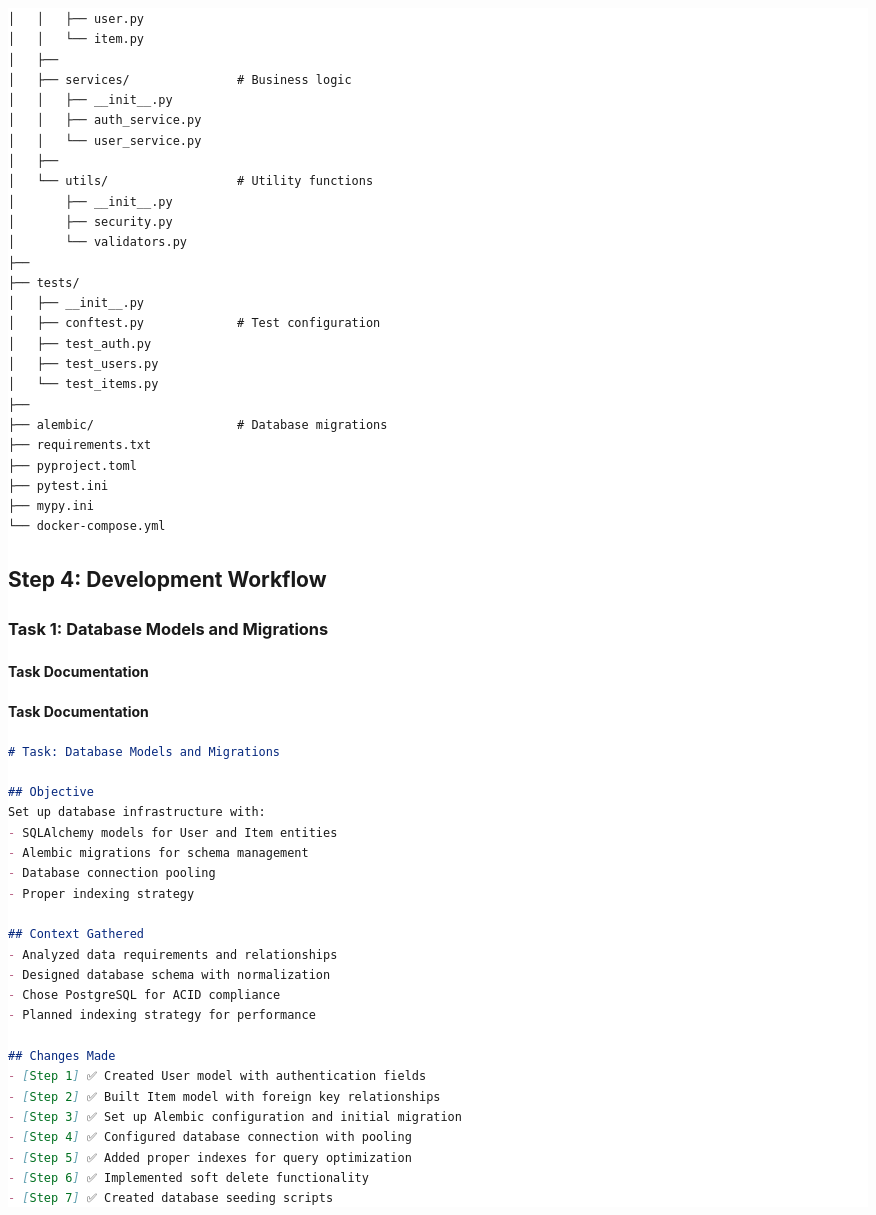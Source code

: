 ```
│   │   ├── user.py
│   │   └── item.py
│   ├──
│   ├── services/               # Business logic
│   │   ├── __init__.py
│   │   ├── auth_service.py
│   │   └── user_service.py
│   ├──
│   └── utils/                  # Utility functions
│       ├── __init__.py
│       ├── security.py
│       └── validators.py
├──
├── tests/
│   ├── __init__.py
│   ├── conftest.py             # Test configuration
│   ├── test_auth.py
│   ├── test_users.py
│   └── test_items.py
├──
├── alembic/                    # Database migrations
├── requirements.txt
├── pyproject.toml
├── pytest.ini
├── mypy.ini
└── docker-compose.yml
```

## Step 4: Development Workflow

### Task 1: Database Models and Migrations

#### Task Documentation
```bash

```

#### Task Documentation
```markdown
# Task: Database Models and Migrations

## Objective
Set up database infrastructure with:
- SQLAlchemy models for User and Item entities
- Alembic migrations for schema management
- Database connection pooling
- Proper indexing strategy

## Context Gathered
- Analyzed data requirements and relationships
- Designed database schema with normalization
- Chose PostgreSQL for ACID compliance
- Planned indexing strategy for performance

## Changes Made
- [Step 1] ✅ Created User model with authentication fields
- [Step 2] ✅ Built Item model with foreign key relationships
- [Step 3] ✅ Set up Alembic configuration and initial migration
- [Step 4] ✅ Configured database connection with pooling
- [Step 5] ✅ Added proper indexes for query optimization
- [Step 6] ✅ Implemented soft delete functionality
- [Step 7] ✅ Created database seeding scripts

```